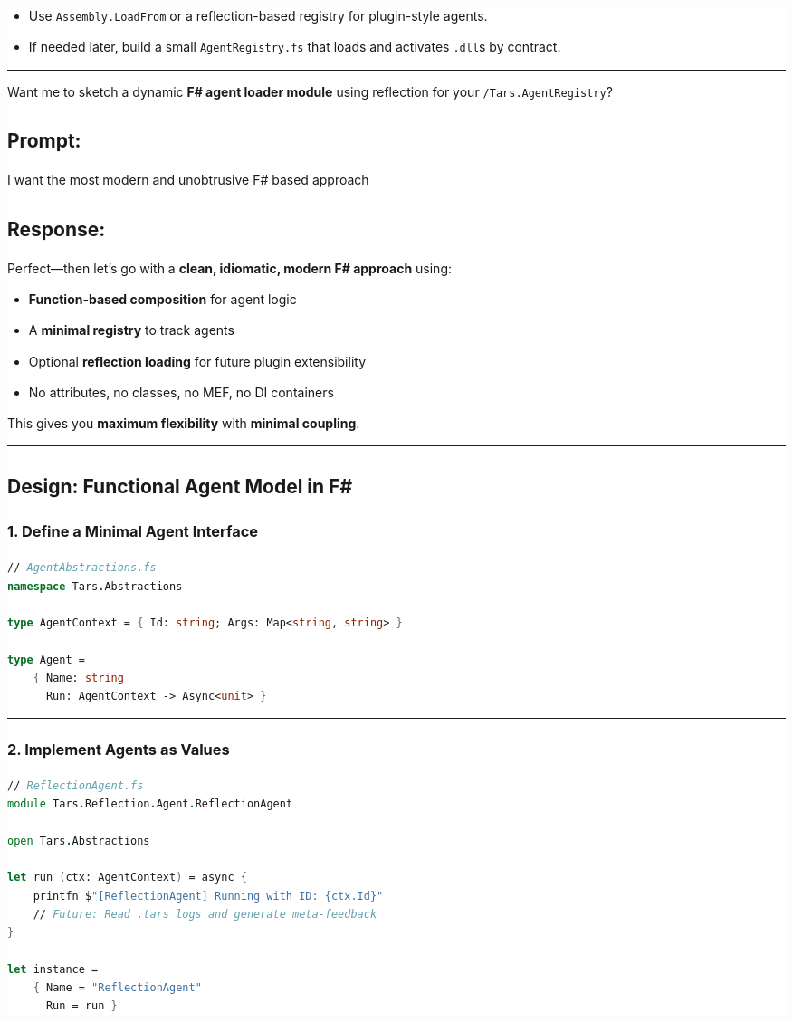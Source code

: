 *   Use `Assembly.LoadFrom` or a reflection-based registry for plugin-style agents.
    
*   If needed later, build a small `AgentRegistry.fs` that loads and activates `.dll`s by contract.
    

* * *

Want me to sketch a dynamic **F# agent loader module** using reflection for your `/Tars.AgentRegistry`?

## Prompt:
I want the most modern and unobtrusive F# based approach

## Response:
Perfect—then let’s go with a **clean, idiomatic, modern F# approach** using:

*   **Function-based composition** for agent logic
    
*   A **minimal registry** to track agents
    
*   Optional **reflection loading** for future plugin extensibility
    
*   No attributes, no classes, no MEF, no DI containers
    

This gives you **maximum flexibility** with **minimal coupling**.

* * *

**Design: Functional Agent Model in F#**
----------------------------------------

### 1\. **Define a Minimal Agent Interface**

```fsharp
// AgentAbstractions.fs
namespace Tars.Abstractions

type AgentContext = { Id: string; Args: Map<string, string> }

type Agent =
    { Name: string
      Run: AgentContext -> Async<unit> }
```

* * *

### 2\. **Implement Agents as Values**

```fsharp
// ReflectionAgent.fs
module Tars.Reflection.Agent.ReflectionAgent

open Tars.Abstractions

let run (ctx: AgentContext) = async {
    printfn $"[ReflectionAgent] Running with ID: {ctx.Id}"
    // Future: Read .tars logs and generate meta-feedback
}

let instance =
    { Name = "ReflectionAgent"
      Run = run }
```
